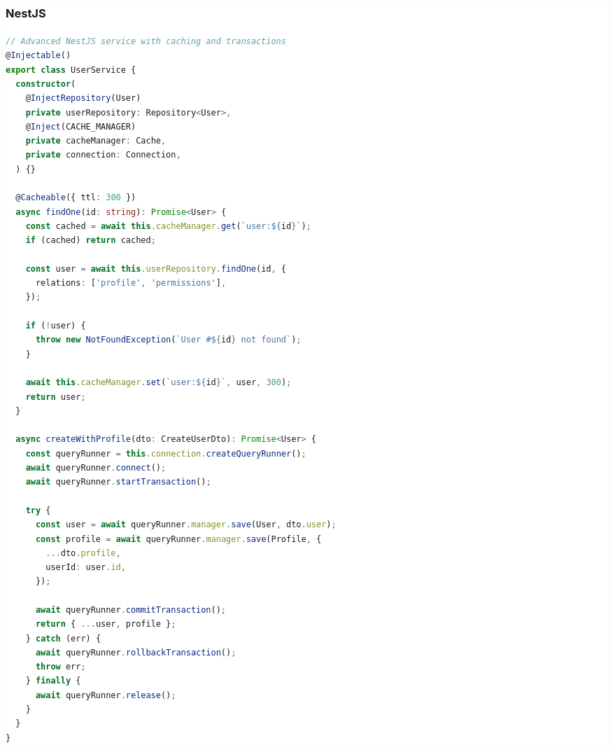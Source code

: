 ### NestJS
```typescript
// Advanced NestJS service with caching and transactions
@Injectable()
export class UserService {
  constructor(
    @InjectRepository(User)
    private userRepository: Repository<User>,
    @Inject(CACHE_MANAGER)
    private cacheManager: Cache,
    private connection: Connection,
  ) {}

  @Cacheable({ ttl: 300 })
  async findOne(id: string): Promise<User> {
    const cached = await this.cacheManager.get(`user:${id}`);
    if (cached) return cached;

    const user = await this.userRepository.findOne(id, {
      relations: ['profile', 'permissions'],
    });

    if (!user) {
      throw new NotFoundException(`User #${id} not found`);
    }

    await this.cacheManager.set(`user:${id}`, user, 300);
    return user;
  }

  async createWithProfile(dto: CreateUserDto): Promise<User> {
    const queryRunner = this.connection.createQueryRunner();
    await queryRunner.connect();
    await queryRunner.startTransaction();

    try {
      const user = await queryRunner.manager.save(User, dto.user);
      const profile = await queryRunner.manager.save(Profile, {
        ...dto.profile,
        userId: user.id,
      });

      await queryRunner.commitTransaction();
      return { ...user, profile };
    } catch (err) {
      await queryRunner.rollbackTransaction();
      throw err;
    } finally {
      await queryRunner.release();
    }
  }
}
```
